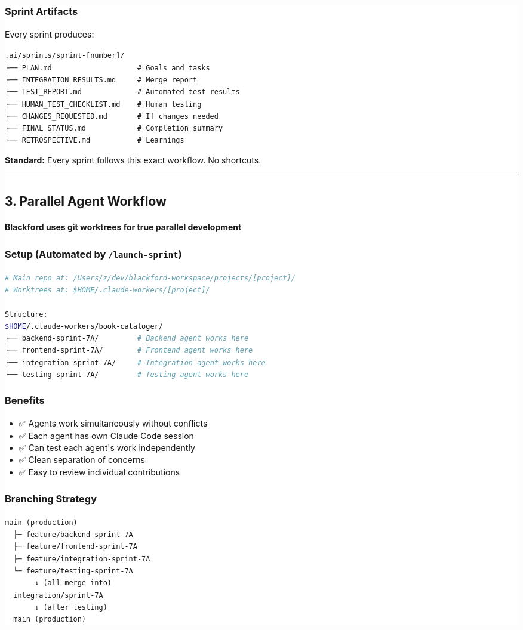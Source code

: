 ### Sprint Artifacts

Every sprint produces:
```
.ai/sprints/sprint-[number]/
├── PLAN.md                    # Goals and tasks
├── INTEGRATION_RESULTS.md     # Merge report
├── TEST_REPORT.md             # Automated test results
├── HUMAN_TEST_CHECKLIST.md    # Human testing
├── CHANGES_REQUESTED.md       # If changes needed
├── FINAL_STATUS.md            # Completion summary
└── RETROSPECTIVE.md           # Learnings
```

**Standard:** Every sprint follows this exact workflow. No shortcuts.

---

## 3. Parallel Agent Workflow

**Blackford uses git worktrees for true parallel development**

### Setup (Automated by `/launch-sprint`)

```bash
# Main repo at: /Users/z/dev/blackford-workspace/projects/[project]/
# Worktrees at: $HOME/.claude-workers/[project]/

Structure:
$HOME/.claude-workers/book-cataloger/
├── backend-sprint-7A/         # Backend agent works here
├── frontend-sprint-7A/        # Frontend agent works here
├── integration-sprint-7A/     # Integration agent works here
└── testing-sprint-7A/         # Testing agent works here
```

### Benefits
- ✅ Agents work simultaneously without conflicts
- ✅ Each agent has own Claude Code session
- ✅ Can test each agent's work independently
- ✅ Clean separation of concerns
- ✅ Easy to review individual contributions

### Branching Strategy

```
main (production)
  ├─ feature/backend-sprint-7A
  ├─ feature/frontend-sprint-7A
  ├─ feature/integration-sprint-7A
  └─ feature/testing-sprint-7A
       ↓ (all merge into)
  integration/sprint-7A
       ↓ (after testing)
  main (production)
```
